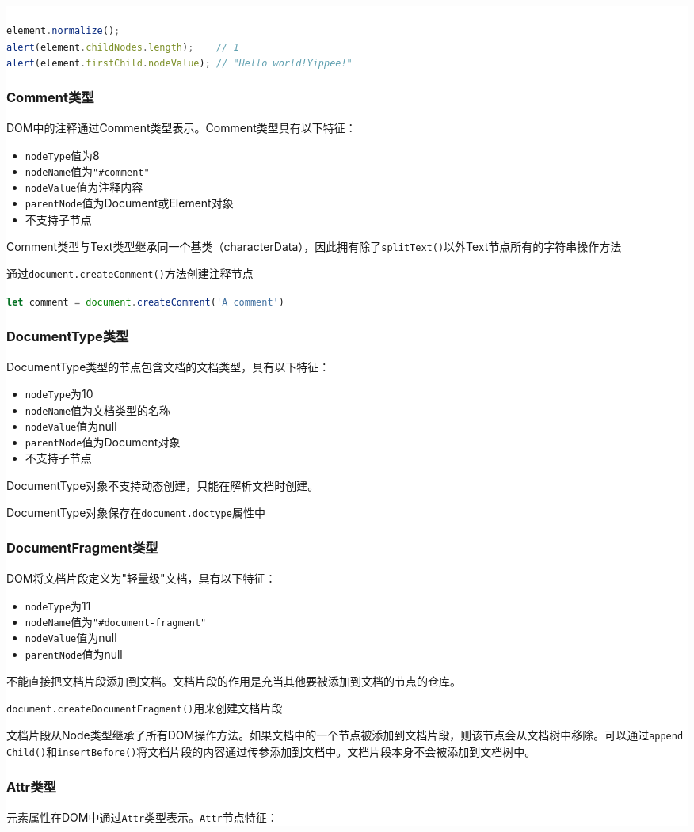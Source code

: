 ```js

element.normalize();
alert(element.childNodes.length);    // 1
alert(element.firstChild.nodeValue); // "Hello world!Yippee!"
```

### Comment类型

DOM中的注释通过Comment类型表示。Comment类型具有以下特征：

- `nodeType`值为8
- `nodeName`值为`"#comment"`
- `nodeValue`值为注释内容
- `parentNode`值为Document或Element对象
- 不支持子节点

Comment类型与Text类型继承同一个基类（characterData），因此拥有除了`splitText()`以外Text节点所有的字符串操作方法

通过`document.createComment()`方法创建注释节点

```js
let comment = document.createComment('A comment')
```

### DocumentType类型

DocumentType类型的节点包含文档的文档类型，具有以下特征：

- `nodeType`为10
- `nodeName`值为文档类型的名称
- `nodeValue`值为null
- `parentNode`值为Document对象
- 不支持子节点

DocumentType对象不支持动态创建，只能在解析文档时创建。

DocumentType对象保存在`document.doctype`属性中

### DocumentFragment类型

DOM将文档片段定义为"轻量级"文档，具有以下特征：

- `nodeType`为11
- `nodeName`值为`"#document-fragment"`
- `nodeValue`值为null
- `parentNode`值为null

不能直接把文档片段添加到文档。文档片段的作用是充当其他要被添加到文档的节点的仓库。

`document.createDocumentFragment()`用来创建文档片段

文档片段从Node类型继承了所有DOM操作方法。如果文档中的一个节点被添加到文档片段，则该节点会从文档树中移除。可以通过`appendChild()`和`insertBefore()`将文档片段的内容通过传参添加到文档中。文档片段本身不会被添加到文档树中。

### Attr类型

元素属性在DOM中通过`Attr`类型表示。`Attr`节点特征：
